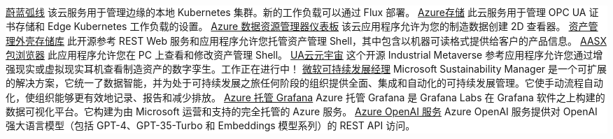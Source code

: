 <tr>
<td><a href="https://learn.microsoft.com/en-us/azure/azure-arc/kubernetes/overview" rel="nofollow"><font style="vertical-align: inherit;"><font style="vertical-align: inherit;">蔚蓝弧线</font></font></a></td>
<td><font style="vertical-align: inherit;"><font style="vertical-align: inherit;">该云服务用于管理边缘的本地 Kubernetes 集群。新的工作负载可以通过 Flux 部署。</font></font></td>
</tr>
<tr>
<td><a href="https://learn.microsoft.com/en-us/azure/storage/common/storage-introduction" rel="nofollow"><font style="vertical-align: inherit;"><font style="vertical-align: inherit;">Azure存储</font></font></a></td>
<td><font style="vertical-align: inherit;"><font style="vertical-align: inherit;">此云服务用于管理 OPC UA 证书存储和 Edge Kubernetes 工作负载的设置。</font></font></td>
</tr>
<tr>
<td><a href="https://github.com/digitaltwinconsortium/ManufacturingOntologies#condition-monitoring-calculating-oee-detecting-anomalies-and-making-predictions-in-azure-data-explorer"><font style="vertical-align: inherit;"><font style="vertical-align: inherit;">Azure 数据资源管理器仪表板</font></font></a></td>
<td><font style="vertical-align: inherit;"><font style="vertical-align: inherit;">该云应用程序允许为您的制造数据创建 2D 查看器。</font></font></td>
</tr>
<tr>
<td><a href="https://github.com/digitaltwinconsortium/AAS-Repository"><font style="vertical-align: inherit;"><font style="vertical-align: inherit;">资产管理外壳存储库</font></font></a></td>
<td><font style="vertical-align: inherit;"><font style="vertical-align: inherit;">此开源参考 REST Web 服务和应用程序允许您托管资产管理 Shell，其中包含以机器可读格式提供给客户的产品信息。</font></font></td>
</tr>
<tr>
<td><a href="https://github.com/admin-shell-io/aasx-package-explorer"><font style="vertical-align: inherit;"><font style="vertical-align: inherit;">AASX 包浏览器</font></font></a></td>
<td><font style="vertical-align: inherit;"><font style="vertical-align: inherit;">此应用程序允许您在 PC 上查看和修改资产管理 Shell。</font></font></td>
</tr>
<tr>
<td><a href="https://github.com/OPCFoundation/UA-CloudMetaverse"><font style="vertical-align: inherit;"><font style="vertical-align: inherit;">UA云元宇宙</font></font></a></td>
<td><font style="vertical-align: inherit;"><font style="vertical-align: inherit;">这个开源 Industrial Metaverse 参考应用程序允许您通过增强现实或虚拟现实耳机查看制造资产的数字孪生。工作正在进行中！</font></font></td>
</tr>
<tr>
<td><a href="https://github.com/digitaltwinconsortium/ManufacturingOntologies/blob/main/Tools/MicrosoftSustainabilityManager/configuremsm.md"><font style="vertical-align: inherit;"><font style="vertical-align: inherit;">微软可持续发展经理</font></font></a></td>
<td><font style="vertical-align: inherit;"><font style="vertical-align: inherit;">Microsoft Sustainability Manager 是一个可扩展的解决方案，它统一了数据智能，并为处于可持续发展之旅任何阶段的组织提供全面、集成和自动化的可持续发展管理。它使手动流程自动化，使组织能够更有效地记录、报告和减少排放。</font></font></td>
</tr>
<tr>
<td><a href="https://learn.microsoft.com/en-us/azure/managed-grafana/overview" rel="nofollow"><font style="vertical-align: inherit;"><font style="vertical-align: inherit;">Azure 托管 Grafana</font></font></a></td>
<td><font style="vertical-align: inherit;"><font style="vertical-align: inherit;">Azure 托管 Grafana 是 Grafana Labs 在 Grafana 软件之上构建的数据可视化平台。它构建为由 Mi&ZeroWidthSpace;&ZeroWidthSpace;crosoft 运营和支持的完全托管的 Azure 服务。</font></font></td>
</tr>
<tr>
<td><a href="https://learn.microsoft.com/en-us/azure/cognitive-services/openai/overview" rel="nofollow"><font style="vertical-align: inherit;"><font style="vertical-align: inherit;">Azure OpenAI 服务</font></font></a></td>
<td><font style="vertical-align: inherit;"><font style="vertical-align: inherit;">Azure OpenAI 服务提供对 OpenAI 强大语言模型（包括 GPT-4、GPT-35-Turbo 和 Embeddings 模型系列）的 REST API 访问。</font></font></td>
</tr>
<tr>
